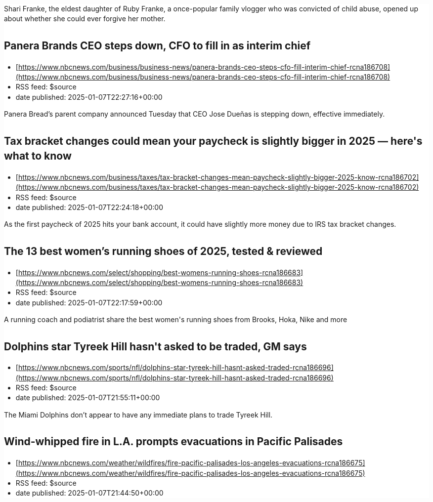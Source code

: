 Shari Franke, the eldest daughter of Ruby Franke, a once-popular family vlogger who was convicted of child abuse, opened up about whether she could ever forgive her mother.

## Panera Brands CEO steps down, CFO to fill in as interim chief
 - [https://www.nbcnews.com/business/business-news/panera-brands-ceo-steps-cfo-fill-interim-chief-rcna186708](https://www.nbcnews.com/business/business-news/panera-brands-ceo-steps-cfo-fill-interim-chief-rcna186708)
 - RSS feed: $source
 - date published: 2025-01-07T22:27:16+00:00

Panera Bread’s parent company announced Tuesday that CEO Jose Dueñas is stepping down, effective immediately.

## Tax bracket changes could mean your paycheck is slightly bigger in 2025 — here's what to know
 - [https://www.nbcnews.com/business/taxes/tax-bracket-changes-mean-paycheck-slightly-bigger-2025-know-rcna186702](https://www.nbcnews.com/business/taxes/tax-bracket-changes-mean-paycheck-slightly-bigger-2025-know-rcna186702)
 - RSS feed: $source
 - date published: 2025-01-07T22:24:18+00:00

As the first paycheck of 2025 hits your bank account, it could have slightly more money due to IRS tax bracket changes.

## The 13 best women’s running shoes of 2025, tested & reviewed
 - [https://www.nbcnews.com/select/shopping/best-womens-running-shoes-rcna186683](https://www.nbcnews.com/select/shopping/best-womens-running-shoes-rcna186683)
 - RSS feed: $source
 - date published: 2025-01-07T22:17:59+00:00

A running coach and podiatrist share the best women's running shoes from Brooks, Hoka, Nike and more

## Dolphins star Tyreek Hill hasn't asked to be traded, GM says
 - [https://www.nbcnews.com/sports/nfl/dolphins-star-tyreek-hill-hasnt-asked-traded-rcna186696](https://www.nbcnews.com/sports/nfl/dolphins-star-tyreek-hill-hasnt-asked-traded-rcna186696)
 - RSS feed: $source
 - date published: 2025-01-07T21:55:11+00:00

The Miami Dolphins don’t appear to have any immediate plans to trade Tyreek Hill.

## Wind-whipped fire in L.A. prompts evacuations in Pacific Palisades
 - [https://www.nbcnews.com/weather/wildfires/fire-pacific-palisades-los-angeles-evacuations-rcna186675](https://www.nbcnews.com/weather/wildfires/fire-pacific-palisades-los-angeles-evacuations-rcna186675)
 - RSS feed: $source
 - date published: 2025-01-07T21:44:50+00:00
